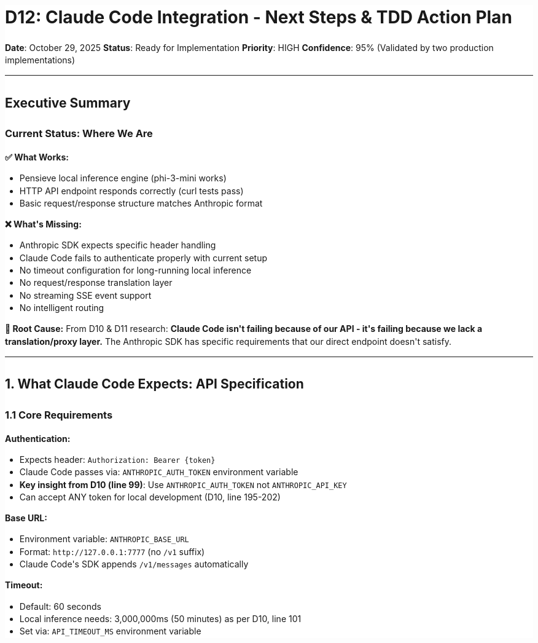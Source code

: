 # D12: Claude Code Integration - Next Steps & TDD Action Plan

**Date**: October 29, 2025
**Status**: Ready for Implementation
**Priority**: HIGH
**Confidence**: 95% (Validated by two production implementations)

---

## Executive Summary

### Current Status: Where We Are

**✅ What Works:**
- Pensieve local inference engine (phi-3-mini works)
- HTTP API endpoint responds correctly (curl tests pass)
- Basic request/response structure matches Anthropic format

**❌ What's Missing:**
- Anthropic SDK expects specific header handling
- Claude Code fails to authenticate properly with current setup
- No timeout configuration for long-running local inference
- No request/response translation layer
- No streaming SSE event support
- No intelligent routing

**🎯 Root Cause:**
From D10 & D11 research: **Claude Code isn't failing because of our API - it's failing because we lack a translation/proxy layer.** The Anthropic SDK has specific requirements that our direct endpoint doesn't satisfy.

---

## 1. What Claude Code Expects: API Specification

### 1.1 Core Requirements

**Authentication:**
- Expects header: `Authorization: Bearer {token}`
- Claude Code passes via: `ANTHROPIC_AUTH_TOKEN` environment variable
- **Key insight from D10 (line 99)**: Use `ANTHROPIC_AUTH_TOKEN` not `ANTHROPIC_API_KEY`
- Can accept ANY token for local development (D10, line 195-202)

**Base URL:**
- Environment variable: `ANTHROPIC_BASE_URL`
- Format: `http://127.0.0.1:7777` (no `/v1` suffix)
- Claude Code's SDK appends `/v1/messages` automatically

**Timeout:**
- Default: 60 seconds
- Local inference needs: 3,000,000ms (50 minutes) as per D10, line 101
- Set via: `API_TIMEOUT_MS` environment variable
